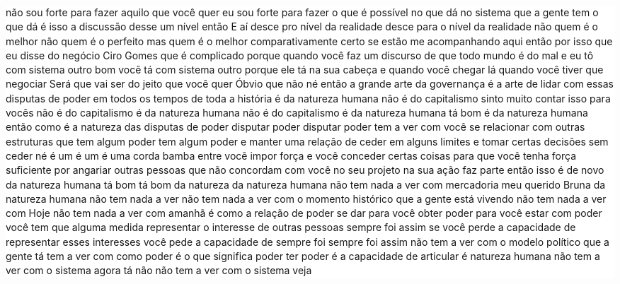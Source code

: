 não sou forte para fazer aquilo que você
quer eu sou forte para fazer o que é
possível no que dá no sistema que a
gente tem o que dá é isso a discussão
desse um nível então E aí desce pro
nível da realidade desce para o nível da
realidade não quem é o melhor não quem é
o perfeito mas quem é o melhor
comparativamente certo
se estão me acompanhando aqui então por
isso que eu disse do negócio Ciro Gomes
que é complicado porque quando você faz
um discurso de que todo mundo é do mal e
eu tô com sistema outro bom você tá com
sistema outro porque ele tá na sua
cabeça e quando você chegar lá quando
você tiver que negociar Será que vai ser
do jeito que você quer Óbvio que não né
então a grande arte da governança é a
arte de lidar com essas disputas de
poder em todos os tempos de toda a
história é da natureza humana não é do
capitalismo sinto muito contar isso para
vocês não é do capitalismo é da natureza
humana não é do capitalismo é da
natureza humana tá bom é da natureza
humana então como é a natureza das
disputas de poder disputar poder
disputar poder tem a ver com você se
relacionar com outras estruturas que tem
algum poder tem algum poder e manter uma
relação de
ceder em alguns limites e tomar
certas decisões sem ceder né é um é um é
uma corda bamba entre você impor força e
você
conceder certas coisas para que você
tenha força suficiente
por angariar outras pessoas que não
concordam com você no seu projeto na sua
ação faz parte então isso é de novo da
natureza humana tá bom tá bom da
natureza da natureza
humana não tem nada a ver com mercadoria
meu querido Bruna da natureza humana não
tem nada a ver não tem nada a ver com o
momento histórico que a gente está
vivendo não tem nada a ver com Hoje não
tem nada a ver com amanhã é como a
relação de poder se dar para você obter
poder para você estar com poder você tem
que alguma medida representar o
interesse de outras pessoas sempre foi
assim se você perde a capacidade de
representar esses interesses você pede a
capacidade de
sempre foi sempre foi assim não tem a
ver com o modelo político que a gente tá
tem a ver com como poder é o que
significa poder ter poder é a capacidade
de articular é
natureza
humana não tem a ver com o sistema agora
tá não não tem a ver com o sistema veja